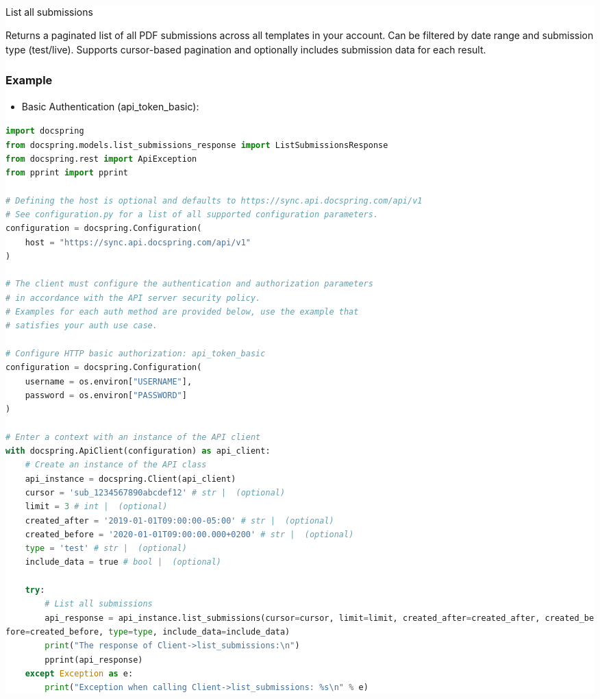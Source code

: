 List all submissions

Returns a paginated list of all PDF submissions across all templates in your account.
Can be filtered by date range and submission type (test/live). Supports cursor-based
pagination and optionally includes submission data for each result.


### Example

* Basic Authentication (api_token_basic):

```python
import docspring
from docspring.models.list_submissions_response import ListSubmissionsResponse
from docspring.rest import ApiException
from pprint import pprint

# Defining the host is optional and defaults to https://sync.api.docspring.com/api/v1
# See configuration.py for a list of all supported configuration parameters.
configuration = docspring.Configuration(
    host = "https://sync.api.docspring.com/api/v1"
)

# The client must configure the authentication and authorization parameters
# in accordance with the API server security policy.
# Examples for each auth method are provided below, use the example that
# satisfies your auth use case.

# Configure HTTP basic authorization: api_token_basic
configuration = docspring.Configuration(
    username = os.environ["USERNAME"],
    password = os.environ["PASSWORD"]
)

# Enter a context with an instance of the API client
with docspring.ApiClient(configuration) as api_client:
    # Create an instance of the API class
    api_instance = docspring.Client(api_client)
    cursor = 'sub_1234567890abcdef12' # str |  (optional)
    limit = 3 # int |  (optional)
    created_after = '2019-01-01T09:00:00-05:00' # str |  (optional)
    created_before = '2020-01-01T09:00:00.000+0200' # str |  (optional)
    type = 'test' # str |  (optional)
    include_data = true # bool |  (optional)

    try:
        # List all submissions
        api_response = api_instance.list_submissions(cursor=cursor, limit=limit, created_after=created_after, created_before=created_before, type=type, include_data=include_data)
        print("The response of Client->list_submissions:\n")
        pprint(api_response)
    except Exception as e:
        print("Exception when calling Client->list_submissions: %s\n" % e)
```
